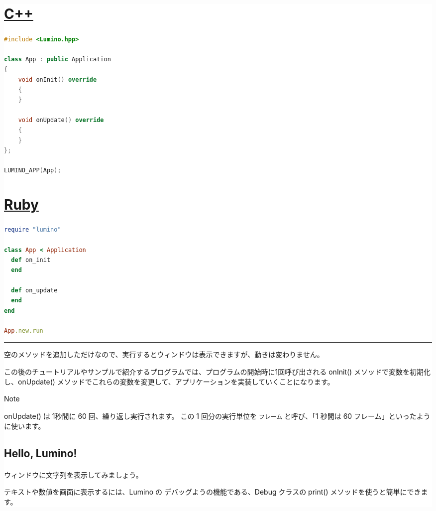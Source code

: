 # [C++](#tab/lang-cpp)

```cpp
#include <Lumino.hpp>

class App : public Application
{
    void onInit() override
    {
    }

    void onUpdate() override
    {
    }
};

LUMINO_APP(App);
```

# [Ruby](#tab/lang-ruby)

```ruby
require "lumino"

class App < Application
  def on_init
  end

  def on_update
  end
end

App.new.run
```

---

空のメソッドを追加しただけなので、実行するとウィンドウは表示できますが、動きは変わりません。

この後のチュートリアルやサンプルで紹介するプログラムでは、プログラムの開始時に1回呼び出される onInit() メソッドで変数を初期化し、onUpdate() メソッドでこれらの変数を変更して、アプリケーションを実装していくことになります。

> [!Note]
> onUpdate() は 1秒間に 60 回、繰り返し実行されます。
> この 1 回分の実行単位を `フレーム` と呼び、「1 秒間は 60 フレーム」といったように使います。


Hello, Lumino!
----------

ウィンドウに文字列を表示してみましょう。

テキストや数値を画面に表示するには、Lumino の デバッグようの機能である、Debug クラスの print() メソッドを使うと簡単にできます。
